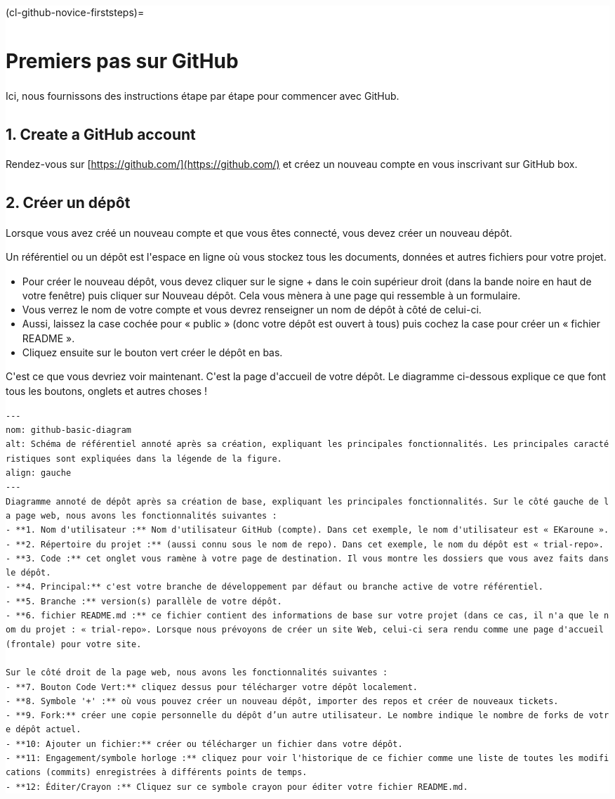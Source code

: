 (cl-github-novice-firststeps)=
# Premiers pas sur GitHub

Ici, nous fournissons des instructions étape par étape pour commencer avec GitHub.

## 1. Create a GitHub account

Rendez-vous sur [https://github.com/](https://github.com/) et créez un nouveau compte en vous inscrivant sur GitHub box.

## 2. Créer un dépôt

Lorsque vous avez créé un nouveau compte et que vous êtes connecté, vous devez créer un nouveau dépôt.

Un référentiel ou un dépôt est l'espace en ligne où vous stockez tous les documents, données et autres fichiers pour votre projet.

* Pour créer le nouveau dépôt, vous devez cliquer sur le signe + dans le coin supérieur droit (dans la bande noire en haut de votre fenêtre) puis cliquer sur Nouveau dépôt. Cela vous mènera à une page qui ressemble à un formulaire.
* Vous verrez le nom de votre compte et vous devrez renseigner un nom de dépôt à côté de celui-ci.
* Aussi, laissez la case cochée pour « public » (donc votre dépôt est ouvert à tous) puis cochez la case pour créer un « fichier README ».
* Cliquez ensuite sur le bouton vert créer le dépôt en bas.

C'est ce que vous devriez voir maintenant. C'est la page d'accueil de votre dépôt. Le diagramme ci-dessous explique ce que font tous les boutons, onglets et autres choses !

```{figure} ../../figures/github-basic-diagram.*
---
nom: github-basic-diagram
alt: Schéma de référentiel annoté après sa création, expliquant les principales fonctionnalités. Les principales caractéristiques sont expliquées dans la légende de la figure.
align: gauche
---
Diagramme annoté de dépôt après sa création de base, expliquant les principales fonctionnalités. Sur le côté gauche de la page web, nous avons les fonctionnalités suivantes :
- **1. Nom d'utilisateur :** Nom d'utilisateur GitHub (compte). Dans cet exemple, le nom d'utilisateur est « EKaroune ».
- **2. Répertoire du projet :** (aussi connu sous le nom de repo). Dans cet exemple, le nom du dépôt est « trial-repo».
- **3. Code :** cet onglet vous ramène à votre page de destination. Il vous montre les dossiers que vous avez faits dans le dépôt.
- **4. Principal:** c'est votre branche de développement par défaut ou branche active de votre référentiel.
- **5. Branche :** version(s) parallèle de votre dépôt.
- **6. fichier README.md :** ce fichier contient des informations de base sur votre projet (dans ce cas, il n'a que le nom du projet : « trial-repo». Lorsque nous prévoyons de créer un site Web, celui-ci sera rendu comme une page d'accueil (frontale) pour votre site.

Sur le côté droit de la page web, nous avons les fonctionnalités suivantes :
- **7. Bouton Code Vert:** cliquez dessus pour télécharger votre dépôt localement.
- **8. Symbole '+' :** où vous pouvez créer un nouveau dépôt, importer des repos et créer de nouveaux tickets.
- **9. Fork:** créer une copie personnelle du dépôt d’un autre utilisateur. Le nombre indique le nombre de forks de votre dépôt actuel.
- **10: Ajouter un fichier:** créer ou télécharger un fichier dans votre dépôt.
- **11: Engagement/symbole horloge :** cliquez pour voir l'historique de ce fichier comme une liste de toutes les modifications (commits) enregistrées à différents points de temps.
- **12: Éditer/Crayon :** Cliquez sur ce symbole crayon pour éditer votre fichier README.md.
```
